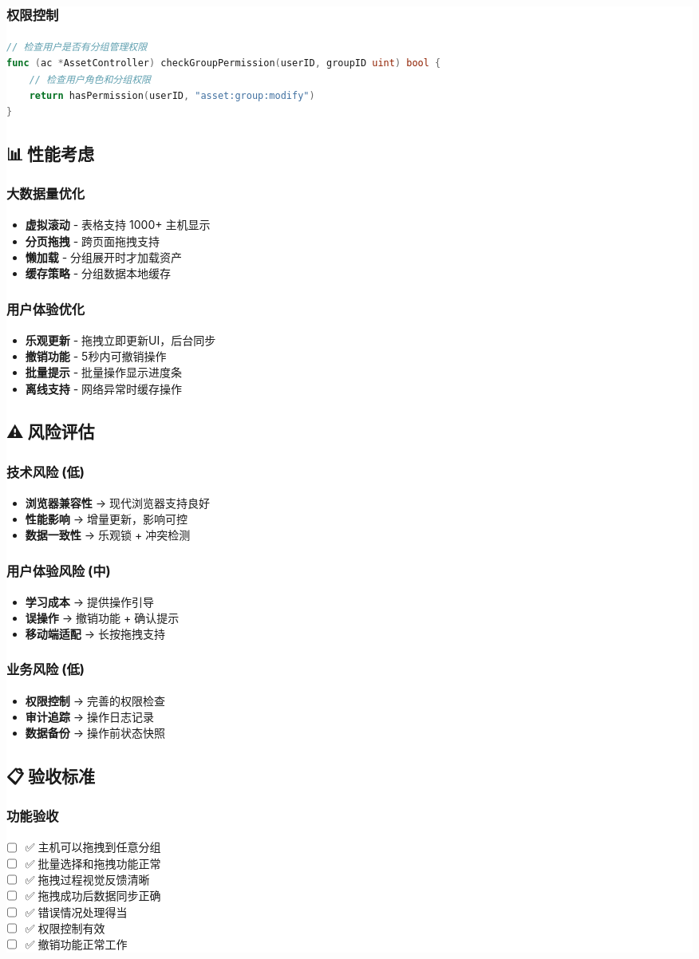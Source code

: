 ### 权限控制
```go
// 检查用户是否有分组管理权限
func (ac *AssetController) checkGroupPermission(userID, groupID uint) bool {
    // 检查用户角色和分组权限
    return hasPermission(userID, "asset:group:modify")
}
```

## 📊 性能考虑

### 大数据量优化
- **虚拟滚动** - 表格支持 1000+ 主机显示
- **分页拖拽** - 跨页面拖拽支持
- **懒加载** - 分组展开时才加载资产
- **缓存策略** - 分组数据本地缓存

### 用户体验优化
- **乐观更新** - 拖拽立即更新UI，后台同步
- **撤销功能** - 5秒内可撤销操作
- **批量提示** - 批量操作显示进度条
- **离线支持** - 网络异常时缓存操作

## ⚠️ 风险评估

### 技术风险 (低)
- **浏览器兼容性** → 现代浏览器支持良好
- **性能影响** → 增量更新，影响可控
- **数据一致性** → 乐观锁 + 冲突检测

### 用户体验风险 (中)
- **学习成本** → 提供操作引导
- **误操作** → 撤销功能 + 确认提示
- **移动端适配** → 长按拖拽支持

### 业务风险 (低)
- **权限控制** → 完善的权限检查
- **审计追踪** → 操作日志记录
- **数据备份** → 操作前状态快照

## 📋 验收标准

### 功能验收
- [ ] ✅ 主机可以拖拽到任意分组
- [ ] ✅ 批量选择和拖拽功能正常
- [ ] ✅ 拖拽过程视觉反馈清晰
- [ ] ✅ 拖拽成功后数据同步正确
- [ ] ✅ 错误情况处理得当
- [ ] ✅ 权限控制有效
- [ ] ✅ 撤销功能正常工作
